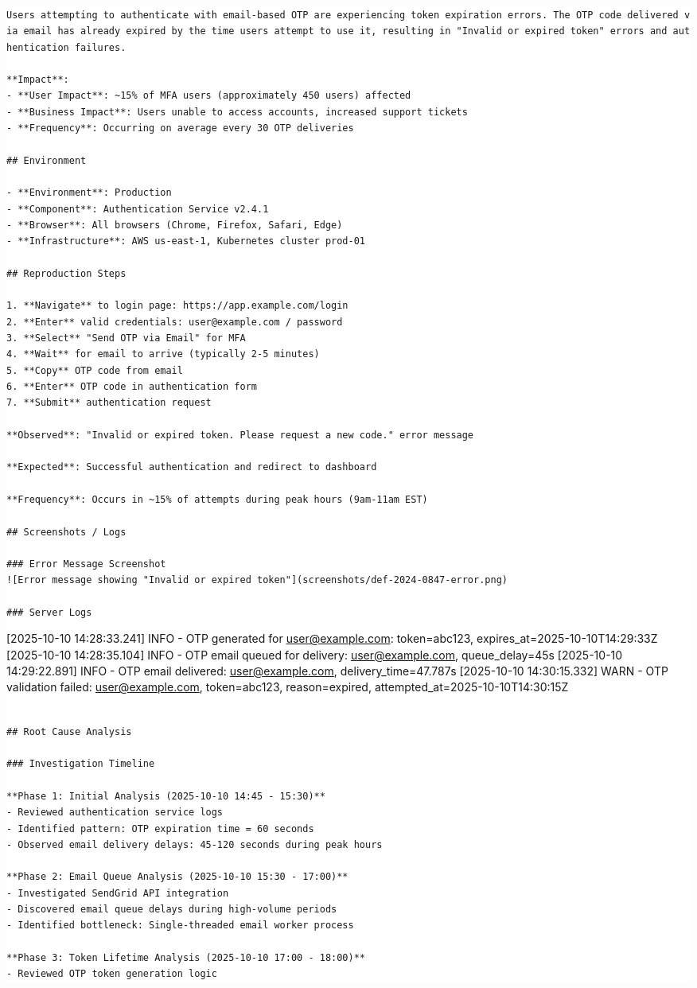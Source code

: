 ```
Users attempting to authenticate with email-based OTP are experiencing token expiration errors. The OTP code delivered via email has already expired by the time users attempt to use it, resulting in "Invalid or expired token" errors and authentication failures.

**Impact**:
- **User Impact**: ~15% of MFA users (approximately 450 users) affected
- **Business Impact**: Users unable to access accounts, increased support tickets
- **Frequency**: Occurring on average every 30 OTP deliveries

## Environment

- **Environment**: Production
- **Component**: Authentication Service v2.4.1
- **Browser**: All browsers (Chrome, Firefox, Safari, Edge)
- **Infrastructure**: AWS us-east-1, Kubernetes cluster prod-01

## Reproduction Steps

1. **Navigate** to login page: https://app.example.com/login
2. **Enter** valid credentials: user@example.com / password
3. **Select** "Send OTP via Email" for MFA
4. **Wait** for email to arrive (typically 2-5 minutes)
5. **Copy** OTP code from email
6. **Enter** OTP code in authentication form
7. **Submit** authentication request

**Observed**: "Invalid or expired token. Please request a new code." error message

**Expected**: Successful authentication and redirect to dashboard

**Frequency**: Occurs in ~15% of attempts during peak hours (9am-11am EST)

## Screenshots / Logs

### Error Message Screenshot
![Error message showing "Invalid or expired token"](screenshots/def-2024-0847-error.png)

### Server Logs
```
[2025-10-10 14:28:33.241] INFO - OTP generated for user@example.com: token=abc123, expires_at=2025-10-10T14:29:33Z
[2025-10-10 14:28:35.104] INFO - OTP email queued for delivery: user@example.com, queue_delay=45s
[2025-10-10 14:29:22.891] INFO - OTP email delivered: user@example.com, delivery_time=47.787s
[2025-10-10 14:30:15.332] WARN - OTP validation failed: user@example.com, token=abc123, reason=expired, attempted_at=2025-10-10T14:30:15Z
```

## Root Cause Analysis

### Investigation Timeline

**Phase 1: Initial Analysis (2025-10-10 14:45 - 15:30)**
- Reviewed authentication service logs
- Identified pattern: OTP expiration time = 60 seconds
- Observed email delivery delays: 45-120 seconds during peak hours

**Phase 2: Email Queue Analysis (2025-10-10 15:30 - 17:00)**
- Investigated SendGrid API integration
- Discovered email queue delays during high-volume periods
- Identified bottleneck: Single-threaded email worker process

**Phase 3: Token Lifetime Analysis (2025-10-10 17:00 - 18:00)**
- Reviewed OTP token generation logic
```